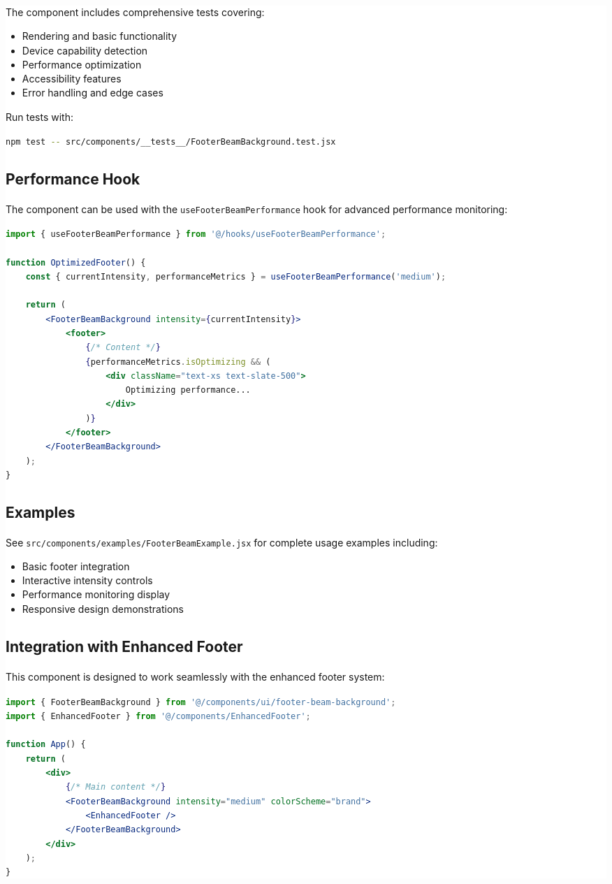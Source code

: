 The component includes comprehensive tests covering:

- Rendering and basic functionality
- Device capability detection
- Performance optimization
- Accessibility features
- Error handling and edge cases

Run tests with:
```bash
npm test -- src/components/__tests__/FooterBeamBackground.test.jsx
```

## Performance Hook

The component can be used with the `useFooterBeamPerformance` hook for advanced performance monitoring:

```jsx
import { useFooterBeamPerformance } from '@/hooks/useFooterBeamPerformance';

function OptimizedFooter() {
    const { currentIntensity, performanceMetrics } = useFooterBeamPerformance('medium');
    
    return (
        <FooterBeamBackground intensity={currentIntensity}>
            <footer>
                {/* Content */}
                {performanceMetrics.isOptimizing && (
                    <div className="text-xs text-slate-500">
                        Optimizing performance...
                    </div>
                )}
            </footer>
        </FooterBeamBackground>
    );
}
```

## Examples

See `src/components/examples/FooterBeamExample.jsx` for complete usage examples including:
- Basic footer integration
- Interactive intensity controls
- Performance monitoring display
- Responsive design demonstrations

## Integration with Enhanced Footer

This component is designed to work seamlessly with the enhanced footer system:

```jsx
import { FooterBeamBackground } from '@/components/ui/footer-beam-background';
import { EnhancedFooter } from '@/components/EnhancedFooter';

function App() {
    return (
        <div>
            {/* Main content */}
            <FooterBeamBackground intensity="medium" colorScheme="brand">
                <EnhancedFooter />
            </FooterBeamBackground>
        </div>
    );
}
```